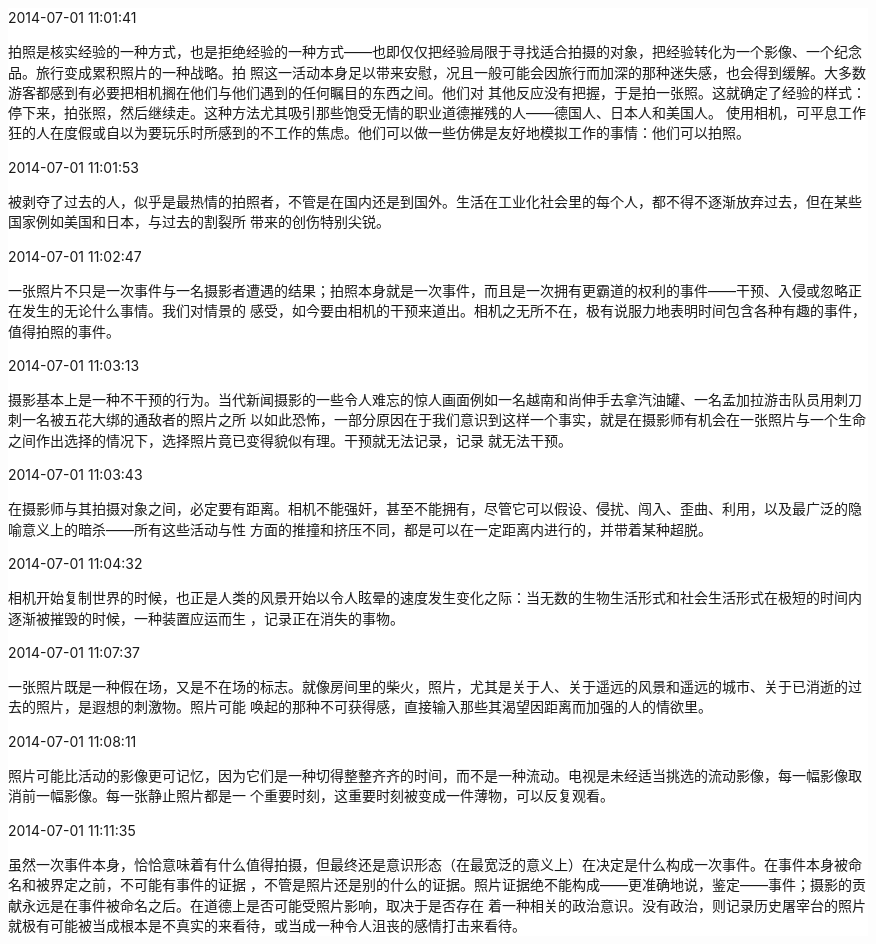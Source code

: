 

2014-07-01 11:01:41

拍照是核实经验的一种方式，也是拒绝经验的一种方式——也即仅仅把经验局限于寻找适合拍摄的对象，把经验转化为一个影像、一个纪念品。旅行变成累积照片的一种战略。拍
照这一活动本身足以带来安慰，况且一般可能会因旅行而加深的那种迷失感，也会得到缓解。大多数游客都感到有必要把相机搁在他们与他们遇到的任何瞩目的东西之间。他们对
其他反应没有把握，于是拍一张照。这就确定了经验的样式：停下来，拍张照，然后继续走。这种方法尤其吸引那些饱受无情的职业道德摧残的人——德国人、日本人和美国人。
使用相机，可平息工作狂的人在度假或自以为要玩乐时所感到的不工作的焦虑。他们可以做一些仿佛是友好地模拟工作的事情：他们可以拍照。



2014-07-01 11:01:53

被剥夺了过去的人，似乎是最热情的拍照者，不管是在国内还是到国外。生活在工业化社会里的每个人，都不得不逐渐放弃过去，但在某些国家例如美国和日本，与过去的割裂所
带来的创伤特别尖锐。



2014-07-01 11:02:47

一张照片不只是一次事件与一名摄影者遭遇的结果；拍照本身就是一次事件，而且是一次拥有更霸道的权利的事件——干预、入侵或忽略正在发生的无论什么事情。我们对情景的
感受，如今要由相机的干预来道出。相机之无所不在，极有说服力地表明时间包含各种有趣的事件，值得拍照的事件。



2014-07-01 11:03:13

摄影基本上是一种不干预的行为。当代新闻摄影的一些令人难忘的惊人画面例如一名越南和尚伸手去拿汽油罐、一名孟加拉游击队员用刺刀刺一名被五花大绑的通敌者的照片之所
以如此恐怖，一部分原因在于我们意识到这样一个事实，就是在摄影师有机会在一张照片与一个生命之间作出选择的情况下，选择照片竟已变得貌似有理。干预就无法记录，记录
就无法干预。



2014-07-01 11:03:43

在摄影师与其拍摄对象之间，必定要有距离。相机不能强奸，甚至不能拥有，尽管它可以假设、侵扰、闯入、歪曲、利用，以及最广泛的隐喻意义上的暗杀——所有这些活动与性
方面的推撞和挤压不同，都是可以在一定距离内进行的，并带着某种超脱。



2014-07-01 11:04:32

相机开始复制世界的时候，也正是人类的风景开始以令人眩晕的速度发生变化之际：当无数的生物生活形式和社会生活形式在极短的时间内逐渐被摧毁的时候，一种装置应运而生
，记录正在消失的事物。



2014-07-01 11:07:37

一张照片既是一种假在场，又是不在场的标志。就像房间里的柴火，照片，尤其是关于人、关于遥远的风景和遥远的城市、关于已消逝的过去的照片，是遐想的刺激物。照片可能
唤起的那种不可获得感，直接输入那些其渴望因距离而加强的人的情欲里。



2014-07-01 11:08:11

照片可能比活动的影像更可记忆，因为它们是一种切得整整齐齐的时间，而不是一种流动。电视是未经适当挑选的流动影像，每一幅影像取消前一幅影像。每一张静止照片都是一
个重要时刻，这重要时刻被变成一件薄物，可以反复观看。



2014-07-01 11:11:35

虽然一次事件本身，恰恰意味着有什么值得拍摄，但最终还是意识形态（在最宽泛的意义上）在决定是什么构成一次事件。在事件本身被命名和被界定之前，不可能有事件的证据
，不管是照片还是别的什么的证据。照片证据绝不能构成——更准确地说，鉴定——事件；摄影的贡献永远是在事件被命名之后。在道德上是否可能受照片影响，取决于是否存在
着一种相关的政治意识。没有政治，则记录历史屠宰台的照片就极有可能被当成根本是不真实的来看待，或当成一种令人沮丧的感情打击来看待。
